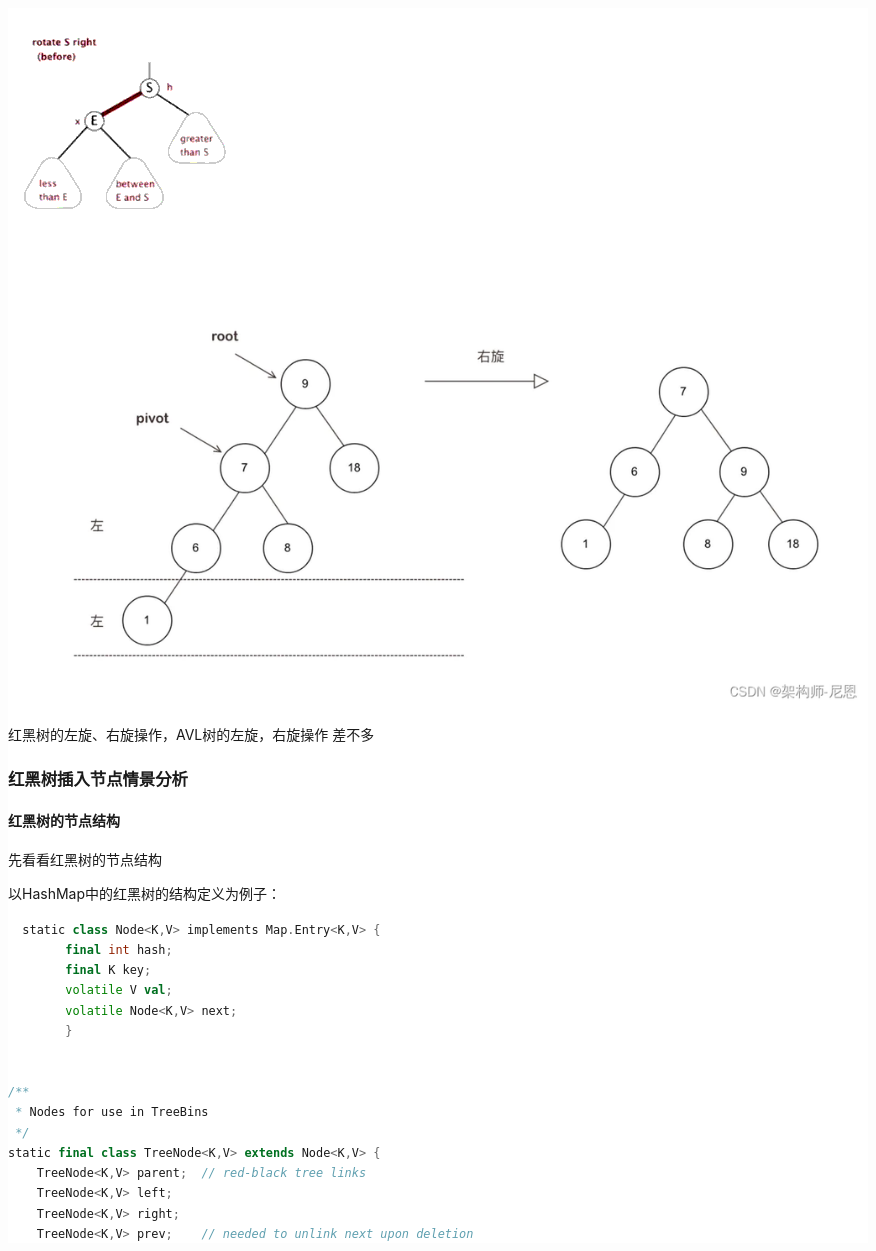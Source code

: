 ![在这里插入图片描述](./数据结构/96a7aa160f13424abb4acd1ada47edbf.gif)

![在这里插入图片描述](./数据结构/82f3502b5be24051bd7688b1e0f36135.png)

红黑树的左旋、右旋操作，AVL树的左旋，右旋操作 差不多

### 红黑树插入节点情景分析

#### 红黑树的节点结构

先看看红黑树的节点结构

以HashMap中的红黑树的结构定义为例子：

```scala
  static class Node<K,V> implements Map.Entry<K,V> {
        final int hash;
        final K key;
        volatile V val;
        volatile Node<K,V> next;
        }


/**
 * Nodes for use in TreeBins
 */
static final class TreeNode<K,V> extends Node<K,V> {
    TreeNode<K,V> parent;  // red-black tree links
    TreeNode<K,V> left;
    TreeNode<K,V> right;
    TreeNode<K,V> prev;    // needed to unlink next upon deletion
```